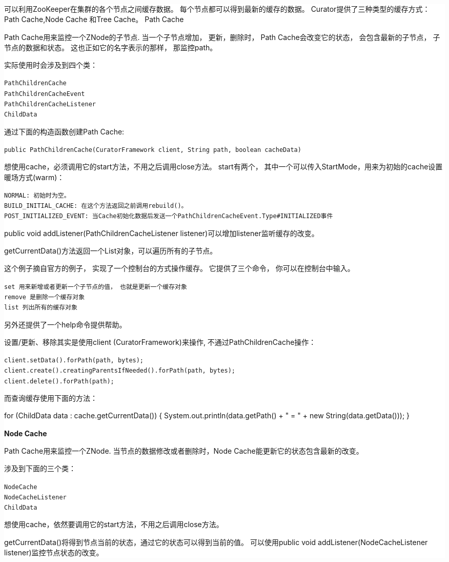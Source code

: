 可以利用ZooKeeper在集群的各个节点之间缓存数据。 每个节点都可以得到最新的缓存的数据。 Curator提供了三种类型的缓存方式：Path Cache,Node Cache 和Tree Cache。
Path Cache

Path Cache用来监控一个ZNode的子节点. 当一个子节点增加， 更新，删除时， Path Cache会改变它的状态， 会包含最新的子节点， 子节点的数据和状态。 这也正如它的名字表示的那样， 那监控path。

实际使用时会涉及到四个类：

    PathChildrenCache
    PathChildrenCacheEvent
    PathChildrenCacheListener
    ChildData

通过下面的构造函数创建Path Cache:

	public PathChildrenCache(CuratorFramework client, String path, boolean cacheData)
想使用cache，必须调用它的start方法，不用之后调用close方法。 start有两个， 其中一个可以传入StartMode，用来为初始的cache设置暖场方式(warm)：

    NORMAL: 初始时为空。
    BUILD_INITIAL_CACHE: 在这个方法返回之前调用rebuild()。
    POST_INITIALIZED_EVENT: 当Cache初始化数据后发送一个PathChildrenCacheEvent.Type#INITIALIZED事件

public void addListener(PathChildrenCacheListener listener)可以增加listener监听缓存的改变。

getCurrentData()方法返回一个List<ChildData>对象，可以遍历所有的子节点。

这个例子摘自官方的例子， 实现了一个控制台的方式操作缓存。 它提供了三个命令， 你可以在控制台中输入。

    set 用来新增或者更新一个子节点的值， 也就是更新一个缓存对象
    remove 是删除一个缓存对象
    list 列出所有的缓存对象

另外还提供了一个help命令提供帮助。

设置/更新、移除其实是使用client (CuratorFramework)来操作, 不通过PathChildrenCache操作：

	client.setData().forPath(path, bytes);
	client.create().creatingParentsIfNeeded().forPath(path, bytes);
	client.delete().forPath(path);
而查询缓存使用下面的方法：

for (ChildData data : cache.getCurrentData()) {
    System.out.println(data.getPath() + " = " + new String(data.getData()));
}

**Node Cache**

Path Cache用来监控一个ZNode. 当节点的数据修改或者删除时，Node Cache能更新它的状态包含最新的改变。

涉及到下面的三个类：

	NodeCache
	NodeCacheListener
	ChildData
想使用cache，依然要调用它的start方法，不用之后调用close方法。

getCurrentData()将得到节点当前的状态，通过它的状态可以得到当前的值。 可以使用public void addListener(NodeCacheListener listener)监控节点状态的改变。
